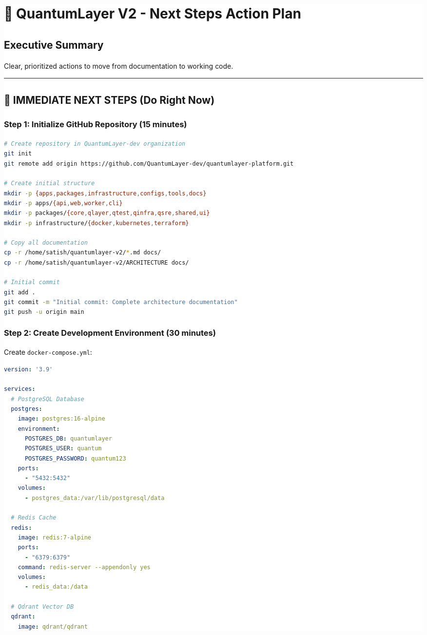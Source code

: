# 🚀 QuantumLayer V2 - Next Steps Action Plan

## Executive Summary
Clear, prioritized actions to move from documentation to working code.

---

## 🎯 IMMEDIATE NEXT STEPS (Do Right Now)

### Step 1: Initialize GitHub Repository (15 minutes)
```bash
# Create repository in QuantumLayer-dev organization
git init
git remote add origin https://github.com/QuantumLayer-dev/quantumlayer-platform.git

# Create initial structure
mkdir -p {apps,packages,infrastructure,configs,tools,docs}
mkdir -p apps/{api,web,worker,cli}
mkdir -p packages/{core,qlayer,qtest,qinfra,qsre,shared,ui}
mkdir -p infrastructure/{docker,kubernetes,terraform}

# Copy all documentation
cp -r /home/satish/quantumlayer-v2/*.md docs/
cp -r /home/satish/quantumlayer-v2/ARCHITECTURE docs/

# Initial commit
git add .
git commit -m "Initial commit: Complete architecture documentation"
git push -u origin main
```

### Step 2: Create Development Environment (30 minutes)
Create `docker-compose.yml`:
```yaml
version: '3.9'

services:
  # PostgreSQL Database
  postgres:
    image: postgres:16-alpine
    environment:
      POSTGRES_DB: quantumlayer
      POSTGRES_USER: quantum
      POSTGRES_PASSWORD: quantum123
    ports:
      - "5432:5432"
    volumes:
      - postgres_data:/var/lib/postgresql/data

  # Redis Cache
  redis:
    image: redis:7-alpine
    ports:
      - "6379:6379"
    command: redis-server --appendonly yes
    volumes:
      - redis_data:/data

  # Qdrant Vector DB
  qdrant:
    image: qdrant/qdrant
```